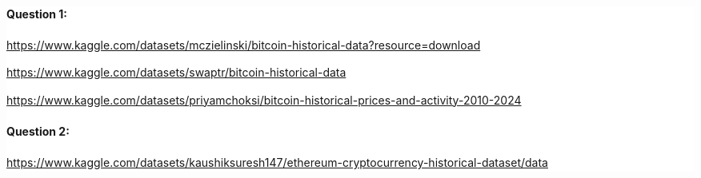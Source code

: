 #### Question 1:

<https://www.kaggle.com/datasets/mczielinski/bitcoin-historical-data?resource=download>

<https://www.kaggle.com/datasets/swaptr/bitcoin-historical-data>

<https://www.kaggle.com/datasets/priyamchoksi/bitcoin-historical-prices-and-activity-2010-2024>

#### Question 2:

<https://www.kaggle.com/datasets/kaushiksuresh147/ethereum-cryptocurrency-historical-dataset/data>
